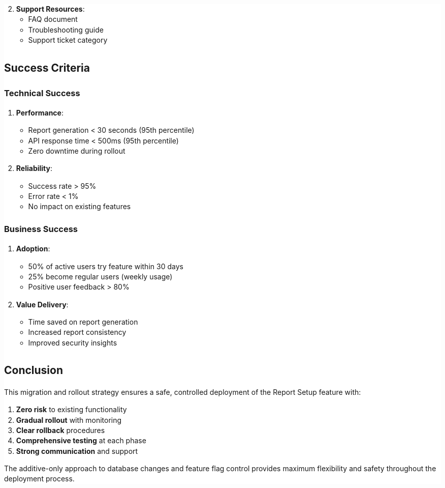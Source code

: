 2. **Support Resources**:
   - FAQ document
   - Troubleshooting guide
   - Support ticket category

## Success Criteria

### Technical Success

1. **Performance**:
   - Report generation < 30 seconds (95th percentile)
   - API response time < 500ms (95th percentile)
   - Zero downtime during rollout

2. **Reliability**:
   - Success rate > 95%
   - Error rate < 1%
   - No impact on existing features

### Business Success

1. **Adoption**:
   - 50% of active users try feature within 30 days
   - 25% become regular users (weekly usage)
   - Positive user feedback > 80%

2. **Value Delivery**:
   - Time saved on report generation
   - Increased report consistency
   - Improved security insights

## Conclusion

This migration and rollout strategy ensures a safe, controlled deployment of the Report Setup feature with:

1. **Zero risk** to existing functionality
2. **Gradual rollout** with monitoring
3. **Clear rollback** procedures
4. **Comprehensive testing** at each phase
5. **Strong communication** and support

The additive-only approach to database changes and feature flag control provides maximum flexibility and safety throughout the deployment process.